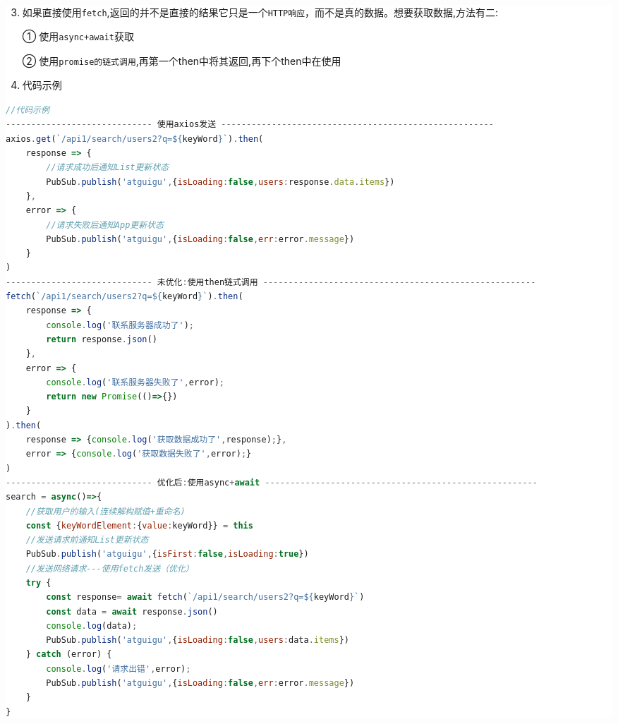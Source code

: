  3. 如果直接使用`fetch`,返回的并不是直接的结果它只是一个`HTTP响应`，而不是真的数据。想要获取数据,方法有二:

    ① 使用`async+await`获取

    ② 使用`promise的链式调用`,再第一个then中将其返回,再下个then中在使用

4. 代码示例

```jsx
//代码示例
----------------------------- 使用axios发送 ------------------------------------------------------
axios.get(`/api1/search/users2?q=${keyWord}`).then(
    response => {
        //请求成功后通知List更新状态
        PubSub.publish('atguigu',{isLoading:false,users:response.data.items})
    },
    error => {
        //请求失败后通知App更新状态
        PubSub.publish('atguigu',{isLoading:false,err:error.message})
    }
) 
----------------------------- 未优化:使用then链式调用 ------------------------------------------------------
fetch(`/api1/search/users2?q=${keyWord}`).then(
    response => {
        console.log('联系服务器成功了');
        return response.json()
    },
    error => {
        console.log('联系服务器失败了',error);
        return new Promise(()=>{})
    }
).then(
    response => {console.log('获取数据成功了',response);},
    error => {console.log('获取数据失败了',error);}
) 
----------------------------- 优化后:使用async+await ------------------------------------------------------
search = async()=>{
    //获取用户的输入(连续解构赋值+重命名)
    const {keyWordElement:{value:keyWord}} = this
    //发送请求前通知List更新状态
    PubSub.publish('atguigu',{isFirst:false,isLoading:true})
    //发送网络请求---使用fetch发送（优化）
    try {
        const response= await fetch(`/api1/search/users2?q=${keyWord}`)
        const data = await response.json()
        console.log(data);
        PubSub.publish('atguigu',{isLoading:false,users:data.items})
    } catch (error) {
        console.log('请求出错',error);
        PubSub.publish('atguigu',{isLoading:false,err:error.message})
    }
}

```
